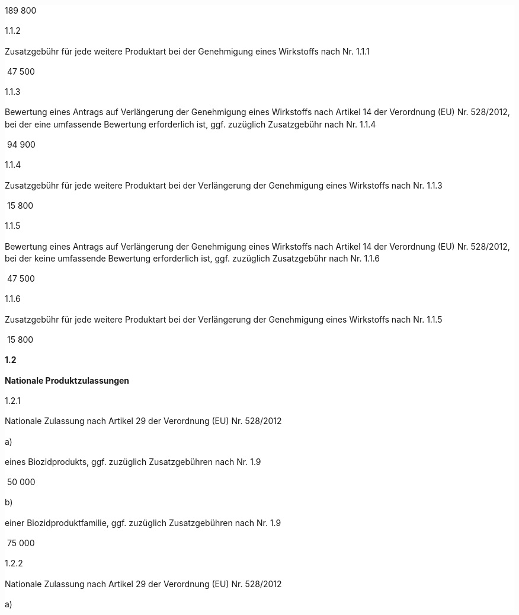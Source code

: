 189 800

1.1.2

Zusatzgebühr für jede weitere Produktart bei der Genehmigung eines Wirkstoffs nach Nr. 1.1.1

 47 500

1.1.3

Bewertung eines Antrags auf Verlängerung der Genehmigung eines Wirkstoffs nach Artikel 14 der Verordnung (EU) Nr. 528/2012, bei der eine umfassende Bewertung erforderlich ist, ggf. zuzüglich Zusatzgebühr nach Nr. 1.1.4

 94 900

1.1.4

Zusatzgebühr für jede weitere Produktart bei der Verlängerung der Genehmigung eines Wirkstoffs nach Nr. 1.1.3

 15 800

1.1.5

Bewertung eines Antrags auf Verlängerung der Genehmigung eines Wirkstoffs nach Artikel 14 der Verordnung (EU) Nr. 528/2012, bei der keine umfassende Bewertung erforderlich ist, ggf. zuzüglich Zusatzgebühr nach Nr. 1.1.6

 47 500

1.1.6

Zusatzgebühr für jede weitere Produktart bei der Verlängerung der Genehmigung eines Wirkstoffs nach Nr. 1.1.5

 15 800

**1.2**

**Nationale Produktzulassungen**

1.2.1

Nationale Zulassung nach Artikel 29 der Verordnung (EU) Nr. 528/2012

a)

eines Biozidprodukts, ggf. zuzüglich Zusatzgebühren nach Nr. 1.9

 50 000

b)

einer Biozidproduktfamilie, ggf. zuzüglich Zusatzgebühren nach Nr. 1.9

 75 000

1.2.2

Nationale Zulassung nach Artikel 29 der Verordnung (EU) Nr. 528/2012

a)
